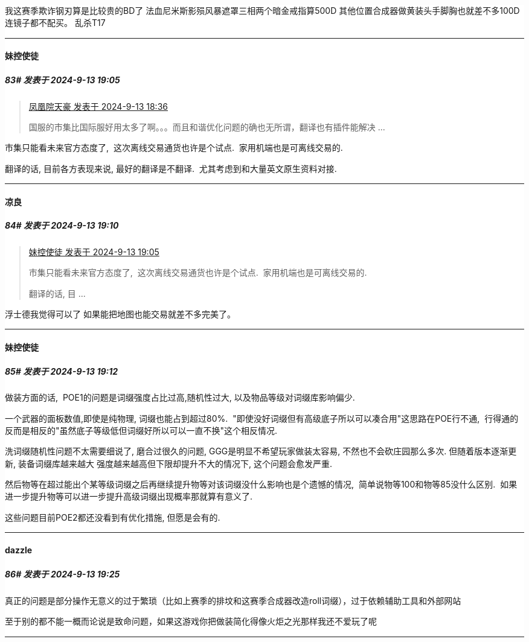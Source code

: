 我这赛季欺诈钢刃算是比较贵的BD了 法血尼米斯影殒风暴遮罩三相两个暗金戒指算500D 其他位置合成器做黄装头手脚胸也就差不多100D 连镜子都不配买。 乱杀T17


*****

####  妹控使徒  
##### 83#       发表于 2024-9-13 19:05

<blockquote><a href="httphttps://bbs.saraba1st.com/2b/forum.php?mod=redirect&amp;goto=findpost&amp;pid=66196774&amp;ptid=2199164" target="_blank">凤凰院天豪 发表于 2024-9-13 18:36</a>

国服的市集比国际服好用太多了啊。。。而且和谐优化问题的确也无所谓，翻译也有插件能解决 ...</blockquote>
市集只能看未来官方态度了,  这次离线交易通货也许是个试点.  家用机端也是可离线交易的.

翻译的话, 目前各方表现来说, 最好的翻译是不翻译.  尤其考虑到和大量英文原生资料对接.


*****

####  凉良  
##### 84#       发表于 2024-9-13 19:10

<blockquote><a href="httphttps://bbs.saraba1st.com/2b/forum.php?mod=redirect&amp;goto=findpost&amp;pid=66197072&amp;ptid=2199164" target="_blank">妹控使徒 发表于 2024-9-13 19:05</a>

市集只能看未来官方态度了,  这次离线交易通货也许是个试点.  家用机端也是可离线交易的.

翻译的话, 目 ...</blockquote>
浮士德我觉得可以了 如果能把地图也能交易就差不多完美了。

*****

####  妹控使徒  
##### 85#       发表于 2024-9-13 19:12

做装方面的话,  POE1的问题是词缀强度占比过高,随机性过大, 以及物品等级对词缀库影响偏少.

一个武器的面板数值,即使是纯物理, 词缀也能占到超过80%.  "即使没好词缀但有高级底子所以可以凑合用"这思路在POE行不通,  行得通的反而是相反的"虽然底子等级低但词缀好所以可以一直不换"这个相反情况.

洗词缀随机性问题不太需要细说了, 磨合过很久的问题, GGG是明显不希望玩家做装太容易, 不然也不会砍庄园那么多次. 但随着版本逐渐更新, 装备词缀库越来越大 强度越来越高但下限却提升不大的情况下, 这个问题会愈发严重.

然后物等在超过能出个某等级词缀之后再继续提升物等对该词缀没什么影响也是个遗憾的情况,  简单说物等100和物等85没什么区别.  如果进一步提升物等可以进一步提升高级词缀出现概率那就算有意义了.

这些问题目前POE2都还没看到有优化措施, 但愿是会有的.


*****

####  dazzle  
##### 86#       发表于 2024-9-13 19:25

真正的问题是部分操作无意义的过于繁琐（比如上赛季的排坟和这赛季合成器改造roll词缀），过于依赖辅助工具和外部网站

至于别的都不能一概而论说是致命问题，如果这游戏你把做装简化得像火炬之光那样我还不爱玩了呢


*****

